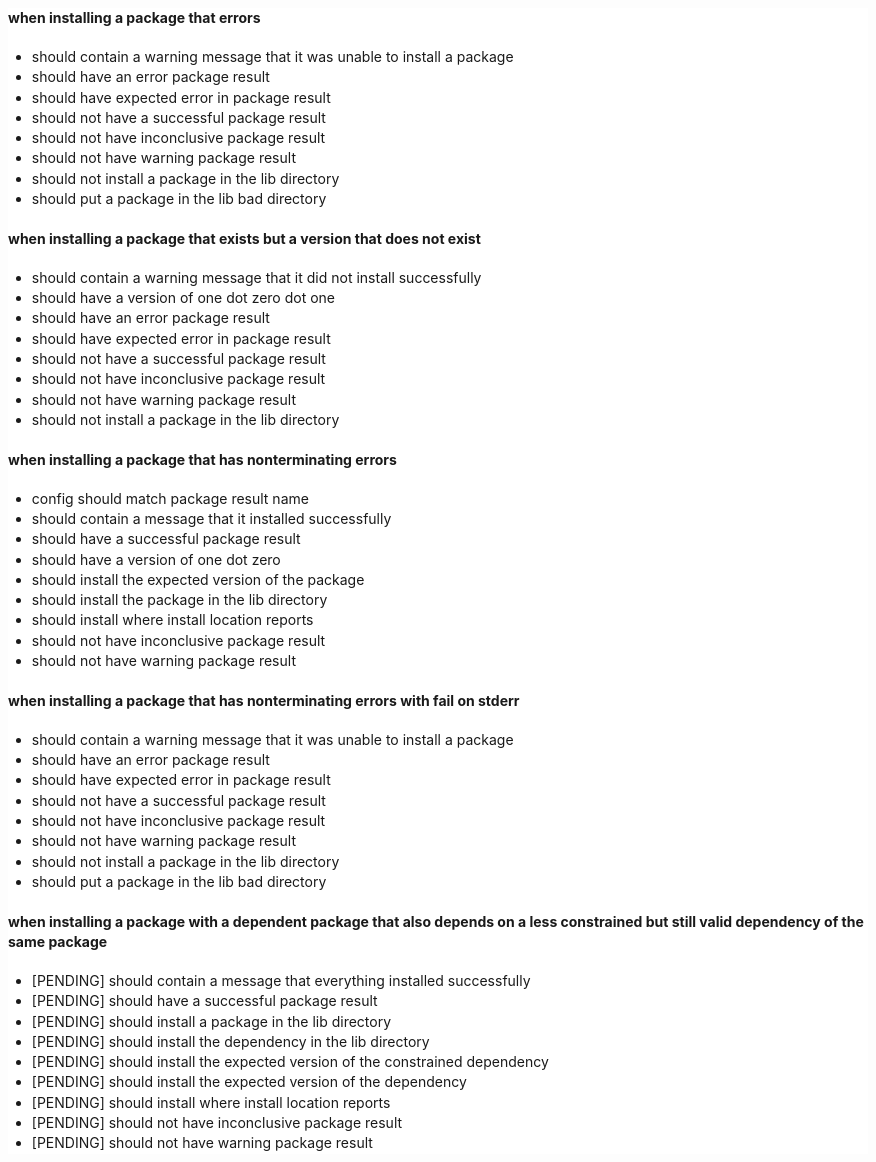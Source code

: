 #### when installing a package that errors

 * should contain a warning message that it was unable to install a package
 * should have an error package result
 * should have expected error in package result
 * should not have a successful package result
 * should not have inconclusive package result
 * should not have warning package result
 * should not install a package in the lib directory
 * should put a package in the lib bad directory

#### when installing a package that exists but a version that does not exist

 * should contain a warning message that it did not install successfully
 * should have a version of one dot zero dot one
 * should have an error package result
 * should have expected error in package result
 * should not have a successful package result
 * should not have inconclusive package result
 * should not have warning package result
 * should not install a package in the lib directory

#### when installing a package that has nonterminating errors

 * config should match package result name
 * should contain a message that it installed successfully
 * should have a successful package result
 * should have a version of one dot zero
 * should install the expected version of the package
 * should install the package in the lib directory
 * should install where install location reports
 * should not have inconclusive package result
 * should not have warning package result

#### when installing a package that has nonterminating errors with fail on stderr

 * should contain a warning message that it was unable to install a package
 * should have an error package result
 * should have expected error in package result
 * should not have a successful package result
 * should not have inconclusive package result
 * should not have warning package result
 * should not install a package in the lib directory
 * should put a package in the lib bad directory

#### when installing a package with a dependent package that also depends on a less constrained but still valid dependency of the same package

 * [PENDING] should contain a message that everything installed successfully
 * [PENDING] should have a successful package result
 * [PENDING] should install a package in the lib directory
 * [PENDING] should install the dependency in the lib directory
 * [PENDING] should install the expected version of the constrained dependency
 * [PENDING] should install the expected version of the dependency
 * [PENDING] should install where install location reports
 * [PENDING] should not have inconclusive package result
 * [PENDING] should not have warning package result
